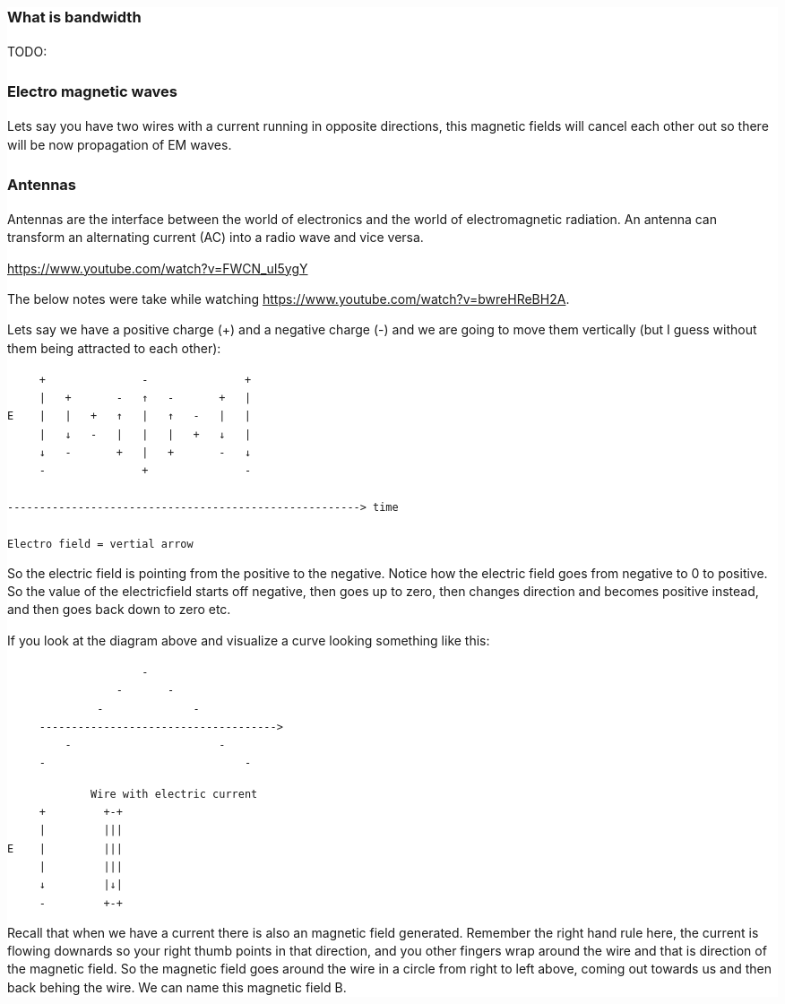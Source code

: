 ### What is bandwidth
TODO:

### Electro magnetic waves


Lets say you have two wires with a current running in opposite directions, this
magnetic fields will cancel each other out so there will be now propagation
of EM waves.

### Antennas
Antennas are the interface between the world of electronics and the world of
electromagnetic radiation. 
An antenna can transform an alternating current (AC) into a radio wave and vice
versa.

https://www.youtube.com/watch?v=FWCN_uI5ygY


The below notes were take while watching https://www.youtube.com/watch?v=bwreHReBH2A.

Lets say we have a positive charge (+) and a negative charge (-) and we are
going to move them vertically (but I guess without them being attracted to
each other):
```
     +               -               +
     |   +       -   ↑   -       +   |
E    |   |   +   ↑   |   ↑   -   |   |
     |   ↓   -   |   |   |   +   ↓   |
     ↓   -       +   |   +       -   ↓
     -               +               -

-------------------------------------------------------> time

Electro field = vertial arrow
```
So the electric field is pointing from the positive to the negative. Notice how
the electric field goes from negative to 0 to positive. So the value of the
electricfield starts off negative, then goes up to zero, then changes direction
and becomes positive instead, and then goes back down to zero etc.

If you look at the diagram above and visualize a curve looking something like
this:
```
                     -                
                 -       -            
              -              -        
     ------------------------------------->
         -                       -    
     -                               -
```
```
             Wire with electric current
     +         +-+ 
     |         |||
E    |         |||
     |         |||
     ↓         |↓|
     -         +-+
```
Recall that when we have a current there is also an magnetic field generated.
Remember the right hand rule here, the current is flowing downards so your
right thumb points in that direction, and you other fingers wrap around the wire
and that is direction of the magnetic field. So the magnetic field goes around
the wire in a circle from right to left above, coming out towards us and then
back behing the wire. We can name this magnetic field B.

